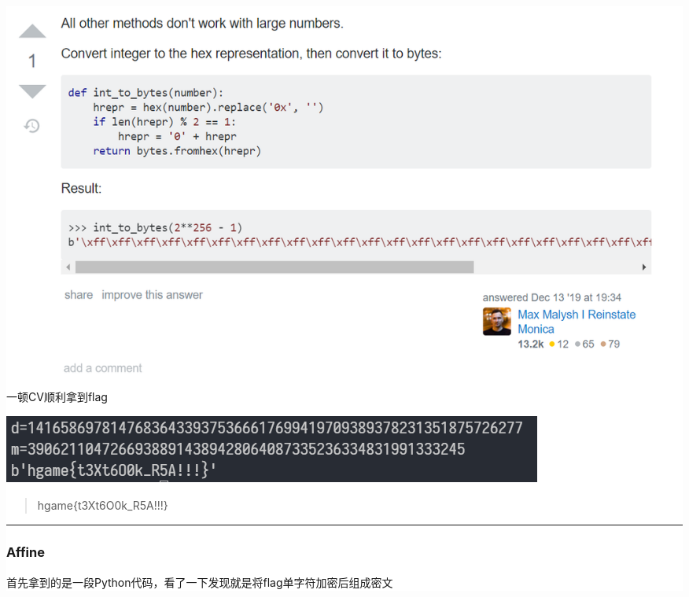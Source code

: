 ![](img055.png)

一顿CV顺利拿到flag

![](img056.png)
> hgame{t3Xt6O0k_R5A!!!}

---

### Affine

首先拿到的是一段Python代码，看了一下发现就是将flag单字符加密后组成密文
